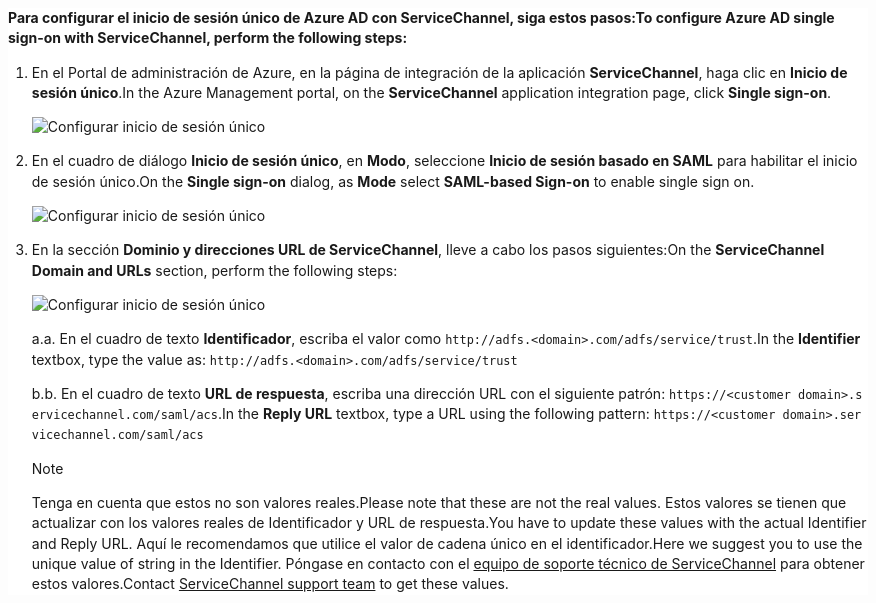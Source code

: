 <span data-ttu-id="09483-150">**Para configurar el inicio de sesión único de Azure AD con ServiceChannel, siga estos pasos:**</span><span class="sxs-lookup"><span data-stu-id="09483-150">**To configure Azure AD single sign-on with ServiceChannel, perform the following steps:**</span></span>

1. <span data-ttu-id="09483-151">En el Portal de administración de Azure, en la página de integración de la aplicación **ServiceChannel**, haga clic en **Inicio de sesión único**.</span><span class="sxs-lookup"><span data-stu-id="09483-151">In the Azure Management portal, on the **ServiceChannel** application integration page, click **Single sign-on**.</span></span>

    ![Configurar inicio de sesión único][4]

2. <span data-ttu-id="09483-153">En el cuadro de diálogo **Inicio de sesión único**, en **Modo**, seleccione **Inicio de sesión basado en SAML** para habilitar el inicio de sesión único.</span><span class="sxs-lookup"><span data-stu-id="09483-153">On the **Single sign-on** dialog, as **Mode** select **SAML-based Sign-on** to enable single sign on.</span></span>
 
    ![Configurar inicio de sesión único](./media/active-directory-saas-servicechannel-tutorial/tutorial-servicechannel_01.png)

3. <span data-ttu-id="09483-155">En la sección **Dominio y direcciones URL de ServiceChannel**, lleve a cabo los pasos siguientes:</span><span class="sxs-lookup"><span data-stu-id="09483-155">On the **ServiceChannel Domain and URLs** section, perform the following steps:</span></span>

    ![Configurar inicio de sesión único](./media/active-directory-saas-servicechannel-tutorial/tutorial-servicechannel_urls.png)

    <span data-ttu-id="09483-157">a.</span><span class="sxs-lookup"><span data-stu-id="09483-157">a.</span></span> <span data-ttu-id="09483-158">En el cuadro de texto **Identificador**, escriba el valor como `http://adfs.<domain>.com/adfs/service/trust`.</span><span class="sxs-lookup"><span data-stu-id="09483-158">In the **Identifier** textbox, type the value as: `http://adfs.<domain>.com/adfs/service/trust`</span></span>

    <span data-ttu-id="09483-159">b.</span><span class="sxs-lookup"><span data-stu-id="09483-159">b.</span></span> <span data-ttu-id="09483-160">En el cuadro de texto **URL de respuesta**, escriba una dirección URL con el siguiente patrón: `https://<customer domain>.servicechannel.com/saml/acs`.</span><span class="sxs-lookup"><span data-stu-id="09483-160">In the **Reply URL** textbox, type a URL using the following pattern: `https://<customer domain>.servicechannel.com/saml/acs`</span></span>

    > [!NOTE] 
    > <span data-ttu-id="09483-161">Tenga en cuenta que estos no son valores reales.</span><span class="sxs-lookup"><span data-stu-id="09483-161">Please note that these are not the real values.</span></span> <span data-ttu-id="09483-162">Estos valores se tienen que actualizar con los valores reales de Identificador y URL de respuesta.</span><span class="sxs-lookup"><span data-stu-id="09483-162">You have to update these values with the actual Identifier and Reply URL.</span></span> <span data-ttu-id="09483-163">Aquí le recomendamos que utilice el valor de cadena único en el identificador.</span><span class="sxs-lookup"><span data-stu-id="09483-163">Here we suggest you to use the unique value of string in the Identifier.</span></span> <span data-ttu-id="09483-164">Póngase en contacto con el [equipo de soporte técnico de ServiceChannel](https://servicechannel.zendesk.com/hc/en-us) para obtener estos valores.</span><span class="sxs-lookup"><span data-stu-id="09483-164">Contact [ServiceChannel support team](https://servicechannel.zendesk.com/hc/en-us) to get these values.</span></span>


[1]: ./media/active-directory-saas-servicechannel-tutorial/tutorial_general_01.png
[2]: ./media/active-directory-saas-servicechannel-tutorial/tutorial_general_02.png
[3]: ./media/active-directory-saas-servicechannel-tutorial/tutorial_general_03.png
[4]: ./media/active-directory-saas-servicechannel-tutorial/tutorial_general_04.png
[100]: ./media/active-directory-saas-servicechannel-tutorial/tutorial_general_100.png
[200]: ./media/active-directory-saas-servicechannel-tutorial/tutorial_general_200.png
[201]: ./media/active-directory-saas-servicechannel-tutorial/tutorial_general_201.png
[202]: ./media/active-directory-saas-servicechannel-tutorial/tutorial_general_202.png
[203]: ./media/active-directory-saas-servicechannel-tutorial/tutorial_general_203.png